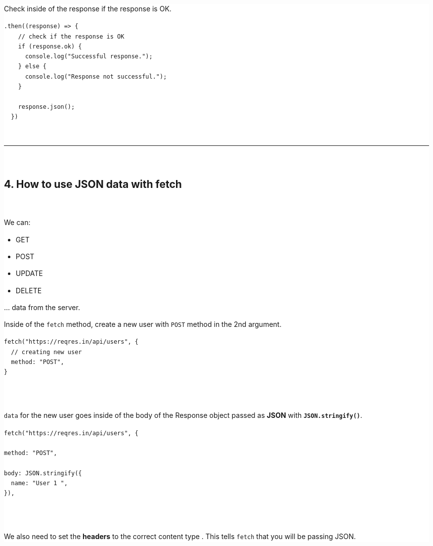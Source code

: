 Check inside of the response if the response is OK.
<br>

    .then((response) => {
        // check if the response is OK
        if (response.ok) {
          console.log("Successful response.");
        } else {
          console.log("Response not successful.");
        }

        response.json();
      })

<br><hr /><br>

## 4. How to use JSON data with fetch

<br>

We can:

- GET

- POST

- UPDATE

- DELETE

... data from the server.
<br>

Inside of the `fetch` method, create a new user with `POST` method in the 2nd argument.
<br>

    fetch("https://reqres.in/api/users", {
      // creating new user
      method: "POST",
    }

<br><br>

`data` for the new user goes inside of the body of the Response object passed as **JSON** with **`JSON.stringify()`**.
<br>

    fetch("https://reqres.in/api/users", {

    method: "POST",

    body: JSON.stringify({
      name: "User 1 ",
    }),

<br><br>

We also need to set the **headers** to the correct content type . This tells `fetch` that you will be passing JSON.
<br>
